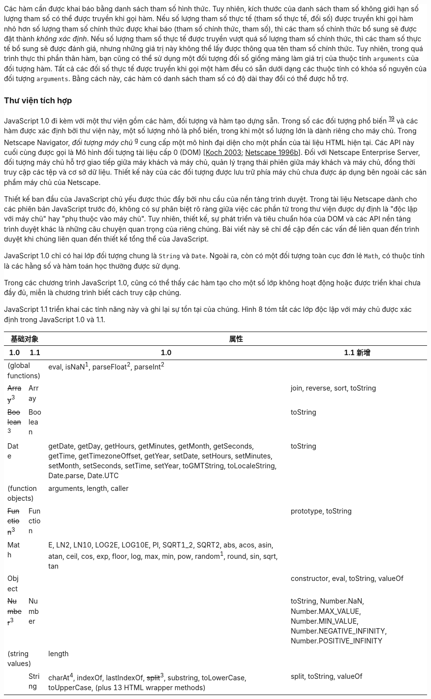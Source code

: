 Các hàm cần được khai báo bằng danh sách tham số hình thức. Tuy nhiên, kích thước của danh sách tham số không giới hạn số lượng tham số có thể được truyền khi gọi hàm. Nếu số lượng tham số thực tế (tham số thực tế, đối số) được truyền khi gọi hàm nhỏ hơn số lượng tham số chính thức được khai báo (tham số chính thức, tham số), thì các tham số chính thức bổ sung sẽ được đặt thành *không xác định*. Nếu số lượng tham số thực tế được truyền vượt quá số lượng tham số chính thức, thì các tham số thực tế bổ sung sẽ được đánh giá, nhưng những giá trị này không thể lấy được thông qua tên tham số chính thức. Tuy nhiên, trong quá trình thực thi phần thân hàm, bạn cũng có thể sử dụng một đối tượng đối số giống mảng làm giá trị của thuộc tính `arguments` của đối tượng hàm. Tất cả các đối số thực tế được truyền khi gọi một hàm đều có sẵn dưới dạng các thuộc tính có khóa số nguyên của đối tượng `arguments`. Bằng cách này, các hàm có danh sách tham số có độ dài thay đổi có thể được hỗ trợ.

### Thư viện tích hợp
JavaScript 1.0 đi kèm với một thư viện gồm các hàm, đối tượng và hàm tạo dựng sẵn. Trong số các đối tượng phổ biến <sup>[19](./notes.md#19)</sup> và các hàm được xác định bởi thư viện này, một số lượng nhỏ là phổ biến, trong khi một số lượng lớn là dành riêng cho máy chủ. Trong Netscape Navigator, *đối tượng máy chủ* <sup>[g](./appendices.md#host-object)</sup> cung cấp một mô hình đại diện cho một phần của tài liệu HTML hiện tại. Các API này cuối cùng được gọi là Mô hình đối tượng tài liệu cấp 0 (DOM) [[Koch 2003](./references.md#dom0); [Netscape 1996b](./references.md#navdom0)]. Đối với Netscape Enterprise Server, đối tượng máy chủ hỗ trợ giao tiếp giữa máy khách và máy chủ, quản lý trạng thái phiên giữa máy khách và máy chủ, đồng thời truy cập các tệp và cơ sở dữ liệu. Thiết kế này của các đối tượng được lưu trữ phía máy chủ chưa được áp dụng bên ngoài các sản phẩm máy chủ của Netscape.

Thiết kế ban đầu của JavaScript chủ yếu được thúc đẩy bởi nhu cầu của nền tảng trình duyệt. Trong tài liệu Netscape dành cho các phiên bản JavaScript trước đó, không có sự phân biệt rõ ràng giữa việc các phần tử trong thư viện được dự định là "độc lập với máy chủ" hay "phụ thuộc vào máy chủ". Tuy nhiên, thiết kế, sự phát triển và tiêu chuẩn hóa của DOM và các API nền tảng trình duyệt khác là những câu chuyện quan trọng của riêng chúng. Bài viết này sẽ chỉ đề cập đến các vấn đề liên quan đến trình duyệt khi chúng liên quan đến thiết kế tổng thể của JavaScript.

JavaScript 1.0 chỉ có hai lớp đối tượng chung là `String` và `Date`. Ngoài ra, còn có một đối tượng toàn cục đơn lẻ `Math`, có thuộc tính là các hằng số và hàm toán học thường được sử dụng.

Trong các chương trình JavaScript 1.0, cũng có thể thấy các hàm tạo cho một số lớp không hoạt động hoặc được triển khai chưa đầy đủ, miễn là chương trình biết cách truy cập chúng.

JavaScript 1.1 triển khai các tính năng này và ghi lại sự tồn tại của chúng. Hình 8 tóm tắt các lớp độc lập với máy chủ được xác định trong JavaScript 1.0 và 1.1.

<table>
  <thead>
    <tr><th colspan="2">基础对象</th><th colspan="2">属性</th></tr>
    <tr><th>1.0</th><th>1.1</th><th>1.0</th><th>1.1 新增</th></tr>
  </thead>
  <tbody>
    <tr><td colspan="2">(global functions)</td><td>eval, isNaN<sup>1</sup>, parseFloat<sup>2</sup>, parseInt<sup>2</sup></td><td></td></tr>
    <tr><td><del>Array</del><sup>3</sup></td><td>Array</td><td></td><td>join, reverse, sort, toString</td></tr>
    <tr><td><del>Boolean</del><sup>3</sup></td><td>Boolean</td><td></td><td>toString</td></tr>
    <tr><td>Date</td><td></td><td>getDate, getDay, getHours, getMinutes, getMonth, getSeconds, getTime, getTimezoneOffset, getYear, setDate, setHours, setMinutes, setMonth, setSeconds, setTime, setYear, toGMTString, toLocaleString, Date.parse, Date.UTC</td><td>toString</td></tr>
    <tr><td colspan="2">(function objects)</td><td>arguments, length, caller</td><td></td></tr>
    <tr><td><del>Function</del><sup>3</sup></td><td>Function</td><td></td><td>prototype, toString</td></tr>
    <tr><td>Math</td><td></td><td>E, LN2, LN10, LOG2E, LOG10E, PI, SQRT1_2, SQRT2, abs, acos, asin, atan, ceil, cos, exp, floor, log, max, min, pow, random<sup>1</sup>, round, sin, sqrt, tan</td><td></td></tr>
    <tr><td>Object</td><td></td><td></td><td>constructor, eval, toString, valueOf</td></tr>
    <tr><td><del>Number</del><sup>3</sup></td><td>Number</td><td></td><td>toString, Number.NaN, Number.MAX_VALUE, Number.MIN_VALUE, Number.NEGATIVE_INFINITY, Number.POSITIVE_INFINITY</td></tr>
    <tr><td colspan="2">(string values)</td><td>length</td><td></td></tr>
    <tr><td></td><td>String</td><td>charAt<sup>4</sup>, indexOf, lastIndexOf, <del>split</del><sup>3</sup>, substring, toLowerCase, toUpperCase, (plus 13 HTML wrapper methods)</td><td>split, toString, valueOf</td></tr>